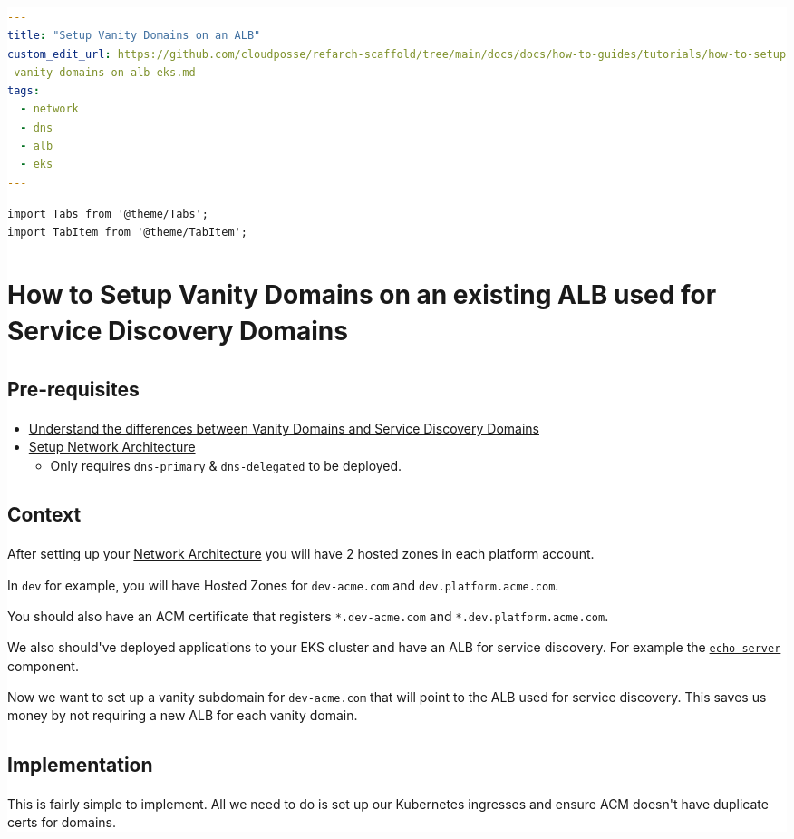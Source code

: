 ```yaml
---
title: "Setup Vanity Domains on an ALB"
custom_edit_url: https://github.com/cloudposse/refarch-scaffold/tree/main/docs/docs/how-to-guides/tutorials/how-to-setup-vanity-domains-on-alb-eks.md
tags:
  - network
  - dns
  - alb
  - eks
---
```


```mdx-code-block
import Tabs from '@theme/Tabs';
import TabItem from '@theme/TabItem';
```

# How to Setup Vanity Domains on an existing ALB used for Service Discovery Domains

## Pre-requisites

- [Understand the differences between Vanity Domains and Service Discovery Domains](/reference-architecture/reference/learning-resources/#the-difference-between-vanity-domains-and-service-discovery-domains)
- [Setup Network Architecture](/reference-architecture/setup/network/)
  - Only requires `dns-primary` & `dns-delegated` to be deployed.

## Context

After setting up your [Network Architecture](/reference-architecture/setup/network/) you will have 2 hosted zones in
each platform account.

In `dev` for example, you will have Hosted Zones for `dev-acme.com` and `dev.platform.acme.com`.

You should also have an ACM certificate that registers `*.dev-acme.com` and `*.dev.platform.acme.com`.

We also should've deployed applications to your EKS cluster and have an ALB for service discovery. For example the
[`echo-server`](/components/library/aws/eks/echo-server) component.

Now we want to set up a vanity subdomain for `dev-acme.com` that will point to the ALB used for service discovery. This
saves us money by not requiring a new ALB for each vanity domain.

## Implementation

This is fairly simple to implement. All we need to do is set up our Kubernetes ingresses and ensure ACM doesn't have
duplicate certs for domains.
